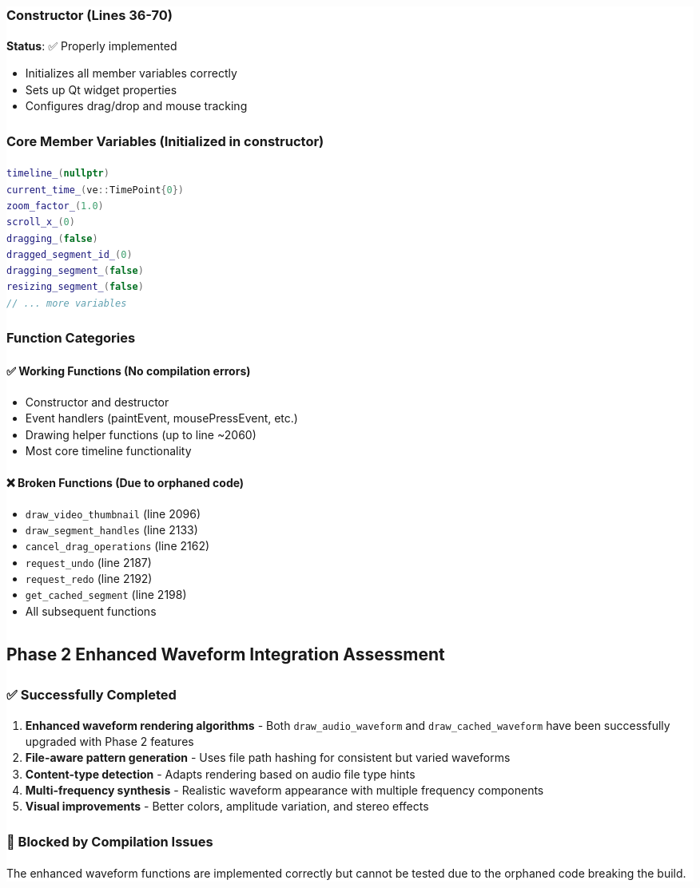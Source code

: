 ### Constructor (Lines 36-70)
**Status**: ✅ Properly implemented
- Initializes all member variables correctly
- Sets up Qt widget properties
- Configures drag/drop and mouse tracking

### Core Member Variables (Initialized in constructor)
```cpp
timeline_(nullptr)
current_time_(ve::TimePoint{0})
zoom_factor_(1.0)
scroll_x_(0)
dragging_(false)
dragged_segment_id_(0)
dragging_segment_(false)
resizing_segment_(false)
// ... more variables
```

### Function Categories

#### ✅ Working Functions (No compilation errors)
- Constructor and destructor
- Event handlers (paintEvent, mousePressEvent, etc.)
- Drawing helper functions (up to line ~2060)
- Most core timeline functionality

#### ❌ Broken Functions (Due to orphaned code)
- `draw_video_thumbnail` (line 2096)
- `draw_segment_handles` (line 2133)
- `cancel_drag_operations` (line 2162)
- `request_undo` (line 2187)
- `request_redo` (line 2192)
- `get_cached_segment` (line 2198)
- All subsequent functions

## Phase 2 Enhanced Waveform Integration Assessment

### ✅ Successfully Completed
1. **Enhanced waveform rendering algorithms** - Both `draw_audio_waveform` and `draw_cached_waveform` have been successfully upgraded with Phase 2 features
2. **File-aware pattern generation** - Uses file path hashing for consistent but varied waveforms
3. **Content-type detection** - Adapts rendering based on audio file type hints
4. **Multi-frequency synthesis** - Realistic waveform appearance with multiple frequency components
5. **Visual improvements** - Better colors, amplitude variation, and stereo effects

### 🚫 Blocked by Compilation Issues
The enhanced waveform functions are implemented correctly but cannot be tested due to the orphaned code breaking the build.
